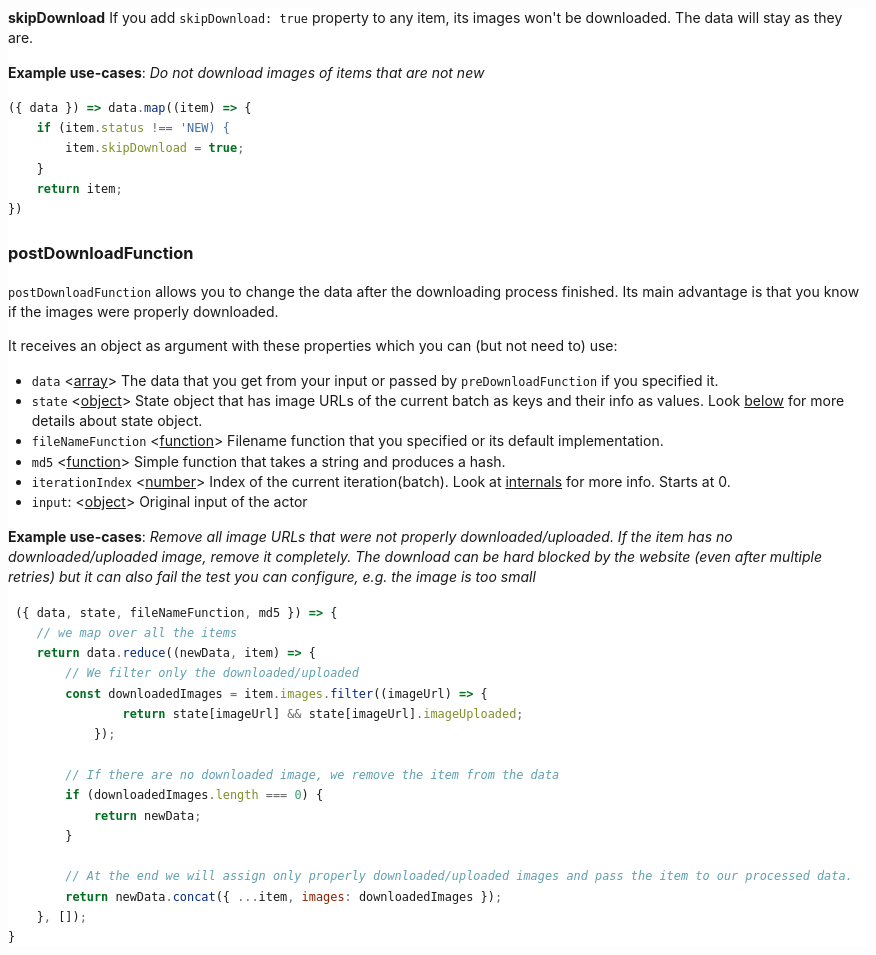 **skipDownload**
If you add `skipDownload: true` property to any item, its images won't be downloaded. The data will stay as they are.

**Example use-cases**:
*Do not download images of items that are not new*

```javascript
({ data }) => data.map((item) => {
    if (item.status !== 'NEW) {
        item.skipDownload = true;
    }
    return item;
})
```

### postDownloadFunction
`postDownloadFunction` allows you to change the data after the downloading process finished. Its main advantage is that you know if the images were properly downloaded.

It receives an object as argument with these properties which you can (but not need to) use:
- `data` <[array](https://developer.mozilla.org/en-US/docs/Web/JavaScript/Reference/Global_Objects/Array)> The data that you get from your input or passed by `preDownloadFunction` if you specified it.
- `state` <[object](https://developer.mozilla.org/en-US/docs/Web/JavaScript/Reference/Global_Objects/Object)> State object that has image URLs of the current batch as keys and their info as values. Look [below](#state) for more details about state object.
- `fileNameFunction` <[function](https://developer.mozilla.org/en-US/docs/Web/JavaScript/Reference/Functions)> Filename function that you specified or its default implementation.
- `md5` <[function](https://www.npmjs.com/package/md5)> Simple function that takes a string and produces a hash.
- `iterationIndex` <[number](https://developer.mozilla.org/en-US/docs/Web/JavaScript/Data_structures#Number_type)> Index of the current iteration(batch). Look at [internals](#internals) for more info. Starts at 0.
- `input`: <[object](https://developer.mozilla.org/en-US/docs/Web/JavaScript/Reference/Global_Objects/Object)> Original input of the actor

**Example use-cases**:
*Remove all image URLs that were not properly downloaded/uploaded. If the item has no downloaded/uploaded image, remove it completely. The download can be hard blocked by the website (even after multiple retries) but it can also fail the test you can configure, e.g. the image is too small*

```javascript
 ({ data, state, fileNameFunction, md5 }) => {
    // we map over all the items
    return data.reduce((newData, item) => {
        // We filter only the downloaded/uploaded
        const downloadedImages = item.images.filter((imageUrl) => {
                return state[imageUrl] && state[imageUrl].imageUploaded;
            });

        // If there are no downloaded image, we remove the item from the data
        if (downloadedImages.length === 0) {
            return newData;
        }

        // At the end we will assign only properly downloaded/uploaded images and pass the item to our processed data.
        return newData.concat({ ...item, images: downloadedImages });
    }, []);
}
```
